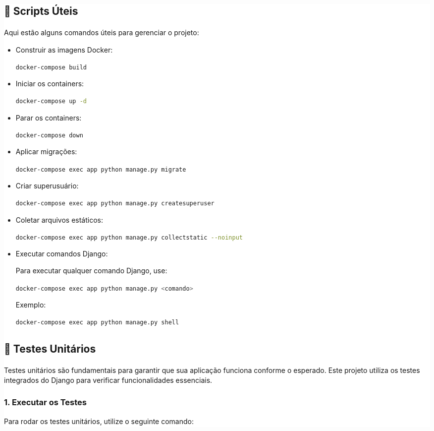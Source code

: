 ## 📜 Scripts Úteis
Aqui estão alguns comandos úteis para gerenciar o projeto:

- Construir as imagens Docker:

    ```bash
    docker-compose build
    ```

- Iniciar os containers:
    ```bash
    docker-compose up -d
    ```

- Parar os containers:
    ```bash
    docker-compose down
    ```

- Aplicar migrações:
    ```bash
    docker-compose exec app python manage.py migrate
    ```

- Criar superusuário:
    ```bash
    docker-compose exec app python manage.py createsuperuser
    ```

- Coletar arquivos estáticos:
    ```bash
    docker-compose exec app python manage.py collectstatic --noinput
    ```

- Executar comandos Django:

    Para executar qualquer comando Django, use:
    ```bash
    docker-compose exec app python manage.py <comando>
    ```

    Exemplo:
    ```bash
    docker-compose exec app python manage.py shell
    ```

## 🧪 Testes Unitários

Testes unitários são fundamentais para garantir que sua aplicação funciona conforme o esperado. Este projeto utiliza os testes integrados do Django para verificar funcionalidades essenciais.

### 1. Executar os Testes

Para rodar os testes unitários, utilize o seguinte comando:
